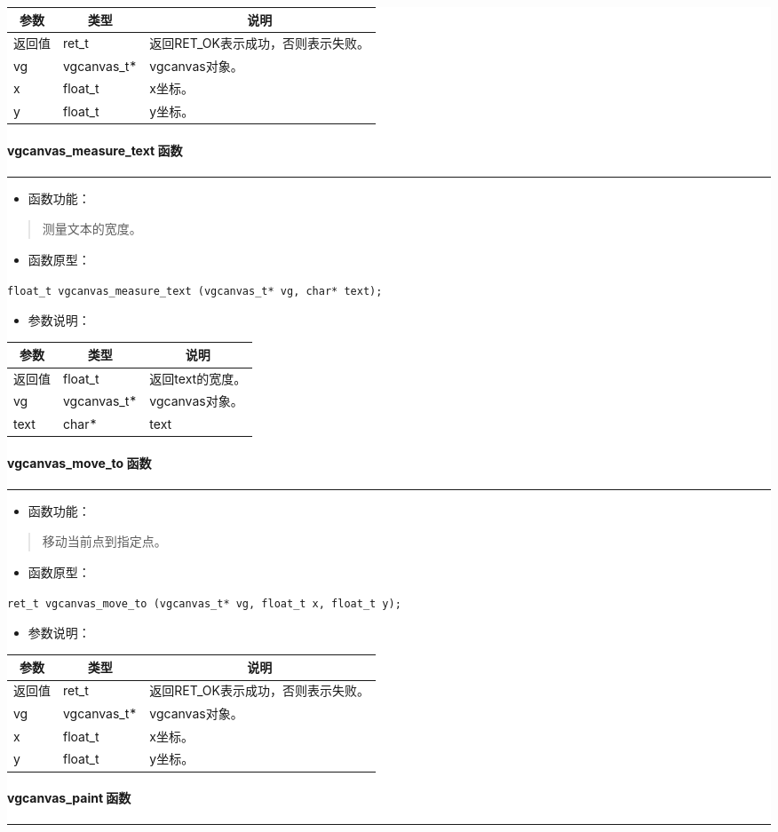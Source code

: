 | 参数 | 类型 | 说明 |
| -------- | ----- | --------- |
| 返回值 | ret\_t | 返回RET\_OK表示成功，否则表示失败。 |
| vg | vgcanvas\_t* | vgcanvas对象。 |
| x | float\_t | x坐标。 |
| y | float\_t | y坐标。 |
#### vgcanvas\_measure\_text 函数
-----------------------

* 函数功能：

> <p id="vgcanvas_t_vgcanvas_measure_text"> 测量文本的宽度。





* 函数原型：

```
float_t vgcanvas_measure_text (vgcanvas_t* vg, char* text);
```

* 参数说明：

| 参数 | 类型 | 说明 |
| -------- | ----- | --------- |
| 返回值 | float\_t | 返回text的宽度。 |
| vg | vgcanvas\_t* | vgcanvas对象。 |
| text | char* | text |
#### vgcanvas\_move\_to 函数
-----------------------

* 函数功能：

> <p id="vgcanvas_t_vgcanvas_move_to"> 移动当前点到指定点。





* 函数原型：

```
ret_t vgcanvas_move_to (vgcanvas_t* vg, float_t x, float_t y);
```

* 参数说明：

| 参数 | 类型 | 说明 |
| -------- | ----- | --------- |
| 返回值 | ret\_t | 返回RET\_OK表示成功，否则表示失败。 |
| vg | vgcanvas\_t* | vgcanvas对象。 |
| x | float\_t | x坐标。 |
| y | float\_t | y坐标。 |
#### vgcanvas\_paint 函数
-----------------------
